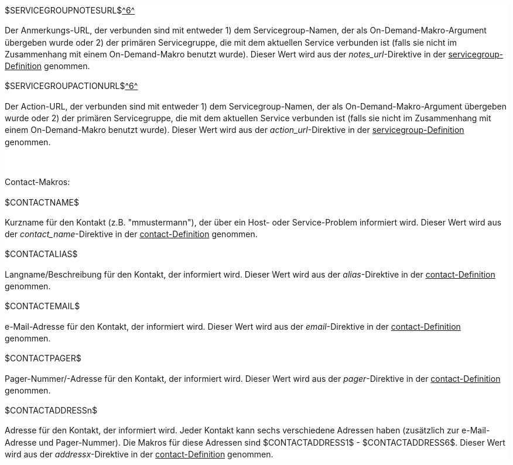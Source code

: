 \$SERVICEGROUPNOTESURL\$[^6^](macrolist.md#macrolist-note6)

Der Anmerkungs-URL, der verbunden sind mit entweder 1) dem
Servicegroup-Namen, der als On-Demand-Makro-Argument übergeben wurde
oder 2) der primären Servicegruppe, die mit dem aktuellen Service
verbunden ist (falls sie nicht im Zusammenhang mit einem On-Demand-Makro
benutzt wurde). Dieser Wert wird aus der *notes\_url*-Direktive in der
[servicegroup-Definition](objectdefinitions.md#objectdefinitions-servicegroup)
genommen.

\$SERVICEGROUPACTIONURL\$[^6^](macrolist.md#macrolist-note6)

Der Action-URL, der verbunden sind mit entweder 1) dem
Servicegroup-Namen, der als On-Demand-Makro-Argument übergeben wurde
oder 2) der primären Servicegruppe, die mit dem aktuellen Service
verbunden ist (falls sie nicht im Zusammenhang mit einem On-Demand-Makro
benutzt wurde). Dieser Wert wird aus der *action\_url*-Direktive in der
[servicegroup-Definition](objectdefinitions.md#objectdefinitions-servicegroup)
genommen.

 

Contact-Makros:

\$CONTACTNAME\$

Kurzname für den Kontakt (z.B. "mmustermann"), der über ein Host- oder
Service-Problem informiert wird. Dieser Wert wird aus der
*contact\_name*-Direktive in der
[contact-Definition](objectdefinitions.md#objectdefinitions-contact)
genommen.

\$CONTACTALIAS\$

Langname/Beschreibung für den Kontakt, der informiert wird. Dieser Wert
wird aus der *alias*-Direktive in der
[contact-Definition](objectdefinitions.md#objectdefinitions-contact)
genommen.

\$CONTACTEMAIL\$

e-Mail-Adresse für den Kontakt, der informiert wird. Dieser Wert wird
aus der *email*-Direktive in der
[contact-Definition](objectdefinitions.md#objectdefinitions-contact)
genommen.

\$CONTACTPAGER\$

Pager-Nummer/-Adresse für den Kontakt, der informiert wird. Dieser Wert
wird aus der *pager*-Direktive in der
[contact-Definition](objectdefinitions.md#objectdefinitions-contact)
genommen.

\$CONTACTADDRESSn\$

Adresse für den Kontakt, der informiert wird. Jeder Kontakt kann sechs
verschiedene Adressen haben (zusätzlich zur e-Mail-Adresse und
Pager-Nummer). Die Makros für diese Adressen sind \$CONTACTADDRESS1\$ -
\$CONTACTADDRESS6\$. Dieser Wert wird aus der *addressx*-Direktive in
der
[contact-Definition](objectdefinitions.md#objectdefinitions-contact)
genommen.
